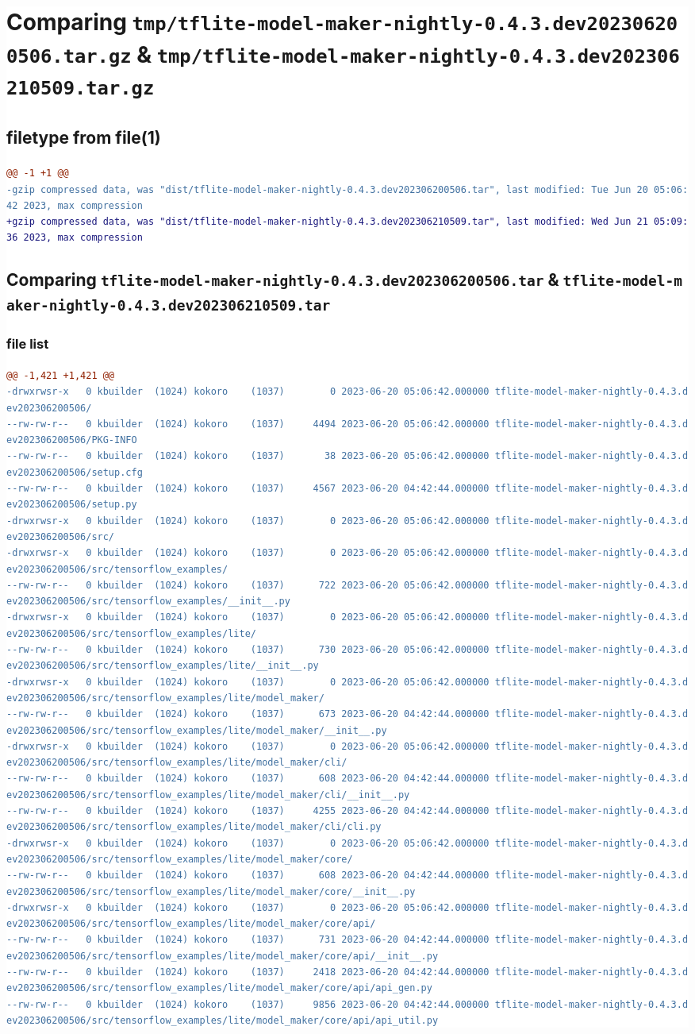 # Comparing `tmp/tflite-model-maker-nightly-0.4.3.dev202306200506.tar.gz` & `tmp/tflite-model-maker-nightly-0.4.3.dev202306210509.tar.gz`

## filetype from file(1)

```diff
@@ -1 +1 @@
-gzip compressed data, was "dist/tflite-model-maker-nightly-0.4.3.dev202306200506.tar", last modified: Tue Jun 20 05:06:42 2023, max compression
+gzip compressed data, was "dist/tflite-model-maker-nightly-0.4.3.dev202306210509.tar", last modified: Wed Jun 21 05:09:36 2023, max compression
```

## Comparing `tflite-model-maker-nightly-0.4.3.dev202306200506.tar` & `tflite-model-maker-nightly-0.4.3.dev202306210509.tar`

### file list

```diff
@@ -1,421 +1,421 @@
-drwxrwsr-x   0 kbuilder  (1024) kokoro    (1037)        0 2023-06-20 05:06:42.000000 tflite-model-maker-nightly-0.4.3.dev202306200506/
--rw-rw-r--   0 kbuilder  (1024) kokoro    (1037)     4494 2023-06-20 05:06:42.000000 tflite-model-maker-nightly-0.4.3.dev202306200506/PKG-INFO
--rw-rw-r--   0 kbuilder  (1024) kokoro    (1037)       38 2023-06-20 05:06:42.000000 tflite-model-maker-nightly-0.4.3.dev202306200506/setup.cfg
--rw-rw-r--   0 kbuilder  (1024) kokoro    (1037)     4567 2023-06-20 04:42:44.000000 tflite-model-maker-nightly-0.4.3.dev202306200506/setup.py
-drwxrwsr-x   0 kbuilder  (1024) kokoro    (1037)        0 2023-06-20 05:06:42.000000 tflite-model-maker-nightly-0.4.3.dev202306200506/src/
-drwxrwsr-x   0 kbuilder  (1024) kokoro    (1037)        0 2023-06-20 05:06:42.000000 tflite-model-maker-nightly-0.4.3.dev202306200506/src/tensorflow_examples/
--rw-rw-r--   0 kbuilder  (1024) kokoro    (1037)      722 2023-06-20 05:06:42.000000 tflite-model-maker-nightly-0.4.3.dev202306200506/src/tensorflow_examples/__init__.py
-drwxrwsr-x   0 kbuilder  (1024) kokoro    (1037)        0 2023-06-20 05:06:42.000000 tflite-model-maker-nightly-0.4.3.dev202306200506/src/tensorflow_examples/lite/
--rw-rw-r--   0 kbuilder  (1024) kokoro    (1037)      730 2023-06-20 05:06:42.000000 tflite-model-maker-nightly-0.4.3.dev202306200506/src/tensorflow_examples/lite/__init__.py
-drwxrwsr-x   0 kbuilder  (1024) kokoro    (1037)        0 2023-06-20 05:06:42.000000 tflite-model-maker-nightly-0.4.3.dev202306200506/src/tensorflow_examples/lite/model_maker/
--rw-rw-r--   0 kbuilder  (1024) kokoro    (1037)      673 2023-06-20 04:42:44.000000 tflite-model-maker-nightly-0.4.3.dev202306200506/src/tensorflow_examples/lite/model_maker/__init__.py
-drwxrwsr-x   0 kbuilder  (1024) kokoro    (1037)        0 2023-06-20 05:06:42.000000 tflite-model-maker-nightly-0.4.3.dev202306200506/src/tensorflow_examples/lite/model_maker/cli/
--rw-rw-r--   0 kbuilder  (1024) kokoro    (1037)      608 2023-06-20 04:42:44.000000 tflite-model-maker-nightly-0.4.3.dev202306200506/src/tensorflow_examples/lite/model_maker/cli/__init__.py
--rw-rw-r--   0 kbuilder  (1024) kokoro    (1037)     4255 2023-06-20 04:42:44.000000 tflite-model-maker-nightly-0.4.3.dev202306200506/src/tensorflow_examples/lite/model_maker/cli/cli.py
-drwxrwsr-x   0 kbuilder  (1024) kokoro    (1037)        0 2023-06-20 05:06:42.000000 tflite-model-maker-nightly-0.4.3.dev202306200506/src/tensorflow_examples/lite/model_maker/core/
--rw-rw-r--   0 kbuilder  (1024) kokoro    (1037)      608 2023-06-20 04:42:44.000000 tflite-model-maker-nightly-0.4.3.dev202306200506/src/tensorflow_examples/lite/model_maker/core/__init__.py
-drwxrwsr-x   0 kbuilder  (1024) kokoro    (1037)        0 2023-06-20 05:06:42.000000 tflite-model-maker-nightly-0.4.3.dev202306200506/src/tensorflow_examples/lite/model_maker/core/api/
--rw-rw-r--   0 kbuilder  (1024) kokoro    (1037)      731 2023-06-20 04:42:44.000000 tflite-model-maker-nightly-0.4.3.dev202306200506/src/tensorflow_examples/lite/model_maker/core/api/__init__.py
--rw-rw-r--   0 kbuilder  (1024) kokoro    (1037)     2418 2023-06-20 04:42:44.000000 tflite-model-maker-nightly-0.4.3.dev202306200506/src/tensorflow_examples/lite/model_maker/core/api/api_gen.py
--rw-rw-r--   0 kbuilder  (1024) kokoro    (1037)     9856 2023-06-20 04:42:44.000000 tflite-model-maker-nightly-0.4.3.dev202306200506/src/tensorflow_examples/lite/model_maker/core/api/api_util.py
```